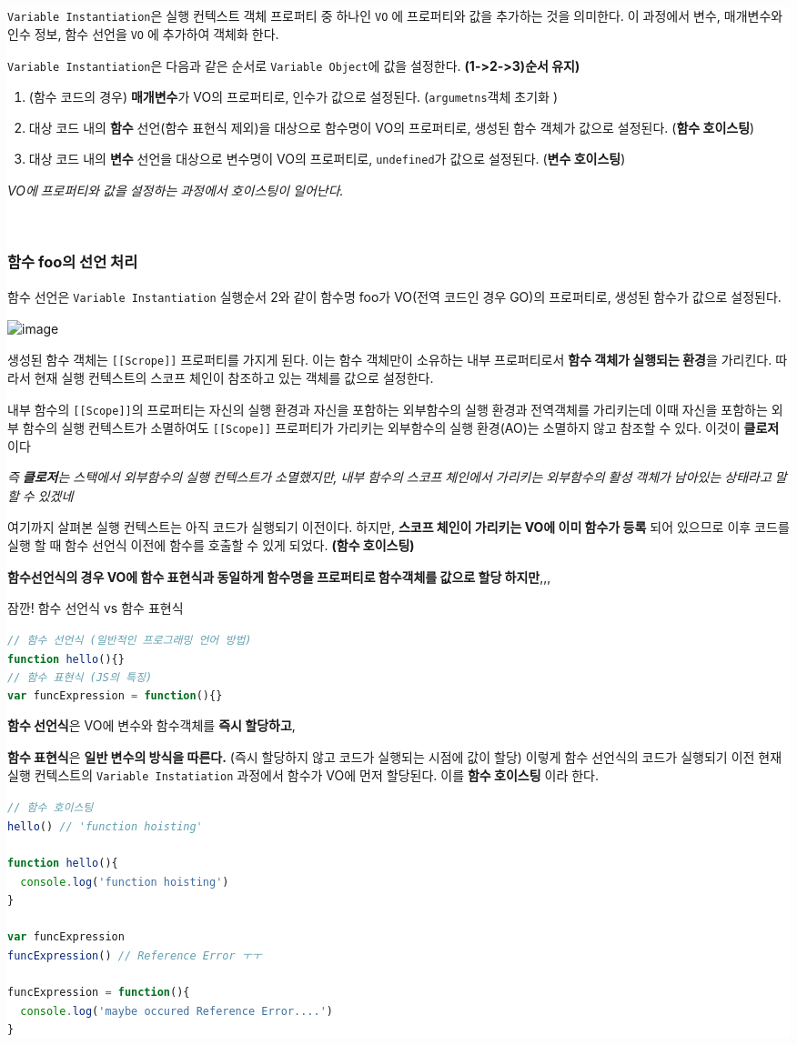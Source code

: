 `Variable Instantiation`은 실행 컨텍스트 객체 프로퍼티 중 하나인 `VO` 에 프로퍼티와 값을 추가하는 것을 의미한다. 이 과정에서 변수, 매개변수와 인수 정보, 함수 선언을 `VO` 에 추가하여 객체화 한다.

`Variable Instantiation`은 다음과 같은 순서로 `Variable Object`에 값을 설정한다. **(1->2->3)순서 유지)**

1. (함수 코드의 경우) **매개변수**가 VO의 프로퍼티로, 인수가 값으로 설정된다. (`argumetns`객체 초기화 )

2. 대상 코드 내의 **함수** 선언(함수 표현식 제외)을 대상으로 함수명이 VO의 프로퍼티로, 생성된 함수 객체가 값으로 설정된다. (**함수 호이스팅**)
3. 대상 코드 내의 **변수** 선언을 대상으로 변수명이 VO의 프로퍼티로, `undefined`가 값으로 설정된다. (**변수 호이스팅**)

*VO에 프로퍼티와 값을 설정하는 과정에서 호이스팅이 일어난다.*

<br/>

### 함수 foo의 선언 처리

함수 선언은 `Variable Instantiation` 실행순서 2와 같이 함수명 foo가 VO(전역 코드인 경우 GO)의 프로퍼티로, 생성된 함수가 값으로 설정된다.

![image](https://user-images.githubusercontent.com/39187116/80940743-a3b48780-8e1b-11ea-8654-256ab6ae8c82.png)

생성된 함수 객체는 `[[Scrope]]` 프로퍼티를 가지게 된다. 이는 함수 객체만이 소유하는 내부 프로퍼티로서 **함수 객체가 실행되는 환경**을 가리킨다. 따라서 현재 실행 컨텍스트의 스코프 체인이 참조하고 있는 객체를 값으로 설정한다.

내부 함수의 `[[Scope]]`의 프로퍼티는 자신의 실행 환경과 자신을 포함하는 외부함수의 실행 환경과 전역객체를 가리키는데 이때 자신을 포함하는 외부 함수의 실행 컨텍스트가 소멸하여도 `[[Scope]]` 프로퍼티가 가리키는 외부함수의 실행 환경(AO)는 소멸하지 않고 참조할 수 있다. 이것이 **클로저** 이다

_즉 **클로저**는 스택에서 외부함수의 실행 컨텍스트가 소멸했지만, 내부 함수의 스코프 체인에서 가리키는 외부함수의 활성 객체가 남아있는 상태라고 말할 수 있겠네_

여기까지 살펴본 실행 컨텍스트는 아직 코드가 실행되기 이전이다. 하지만, **스코프 체인이 가리키는 VO에 이미 함수가 등록** 되어 있으므로 이후 코드를 실행 할 때 함수 선언식 이전에 함수를 호출할 수 있게 되었다. **(함수 호이스팅)**

**함수선언식의 경우 VO에 함수 표현식과 동일하게 함수명을 프로퍼티로 함수객체를 값으로 할당 하지만**,,,

잠깐! 함수 선언식 vs 함수 표현식

```javascript
// 함수 선언식 (일반적인 프로그래밍 언어 방법)
function hello(){}
// 함수 표현식 (JS의 특징)
var funcExpression = function(){}
```

**함수 선언식**은 VO에 변수와 함수객체를 **즉시 할당하고**, 

**함수 표현식**은 **일반 변수의 방식을 따른다.** (즉시 할당하지 않고 코드가 실행되는 시점에 값이 할당) 이렇게 함수 선언식의 코드가 실행되기 이전 현재 실행 컨텍스트의 `Variable Instatiation` 과정에서 함수가 VO에 먼저 할당된다. 이를 **함수 호이스팅** 이라 한다.

```javascript
// 함수 호이스팅 
hello() // 'function hoisting'

function hello(){
  console.log('function hoisting')
}

var funcExpression
funcExpression() // Reference Error ㅜㅜ

funcExpression = function(){
  console.log('maybe occured Reference Error....')
}
```
